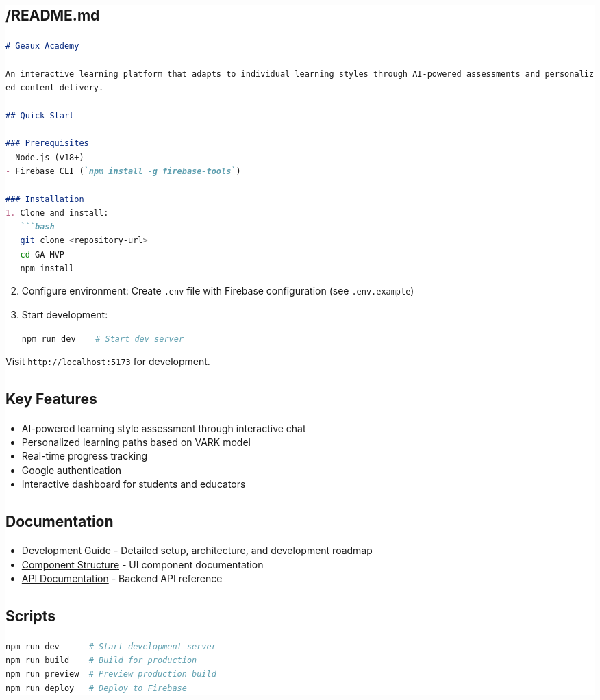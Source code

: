 
## /README.md

```markdown
# Geaux Academy

An interactive learning platform that adapts to individual learning styles through AI-powered assessments and personalized content delivery.

## Quick Start

### Prerequisites
- Node.js (v18+)
- Firebase CLI (`npm install -g firebase-tools`)

### Installation
1. Clone and install:
   ```bash
   git clone <repository-url>
   cd GA-MVP
   npm install
   ```

2. Configure environment:
   Create `.env` file with Firebase configuration (see `.env.example`)

3. Start development:
   ```bash
   npm run dev    # Start dev server
   ```

Visit `http://localhost:5173` for development.

## Key Features
- AI-powered learning style assessment through interactive chat
- Personalized learning paths based on VARK model
- Real-time progress tracking
- Google authentication
- Interactive dashboard for students and educators

## Documentation
- [Development Guide](./DEVELOPMENT_GUIDE.md) - Detailed setup, architecture, and development roadmap
- [Component Structure](./src/components/README.md) - UI component documentation
- [API Documentation](./backend/README.md) - Backend API reference

## Scripts
```bash
npm run dev      # Start development server
npm run build    # Build for production
npm run preview  # Preview production build
npm run deploy   # Deploy to Firebase
```
